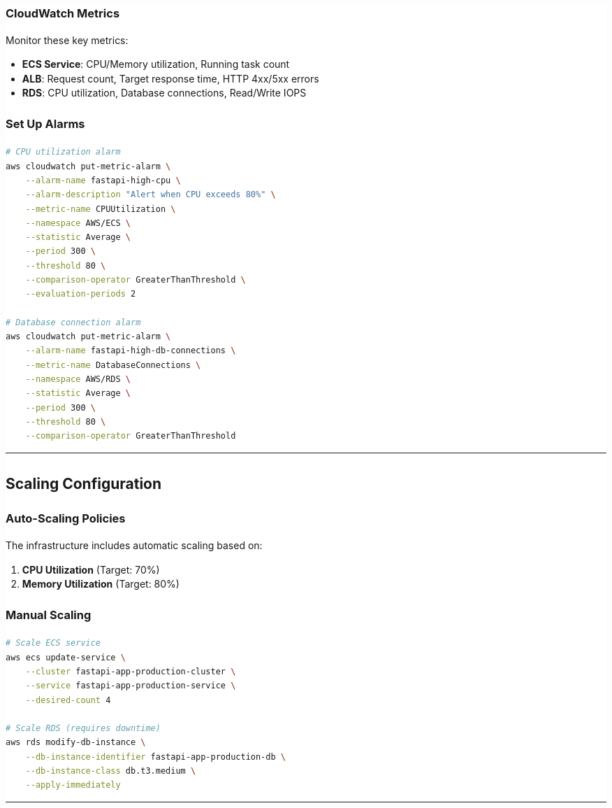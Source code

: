 ### CloudWatch Metrics

Monitor these key metrics:
- **ECS Service**: CPU/Memory utilization, Running task count
- **ALB**: Request count, Target response time, HTTP 4xx/5xx errors
- **RDS**: CPU utilization, Database connections, Read/Write IOPS

### Set Up Alarms

```bash
# CPU utilization alarm
aws cloudwatch put-metric-alarm \
    --alarm-name fastapi-high-cpu \
    --alarm-description "Alert when CPU exceeds 80%" \
    --metric-name CPUUtilization \
    --namespace AWS/ECS \
    --statistic Average \
    --period 300 \
    --threshold 80 \
    --comparison-operator GreaterThanThreshold \
    --evaluation-periods 2

# Database connection alarm
aws cloudwatch put-metric-alarm \
    --alarm-name fastapi-high-db-connections \
    --metric-name DatabaseConnections \
    --namespace AWS/RDS \
    --statistic Average \
    --period 300 \
    --threshold 80 \
    --comparison-operator GreaterThanThreshold
```

---

## Scaling Configuration

### Auto-Scaling Policies

The infrastructure includes automatic scaling based on:

1. **CPU Utilization** (Target: 70%)
2. **Memory Utilization** (Target: 80%)

### Manual Scaling

```bash
# Scale ECS service
aws ecs update-service \
    --cluster fastapi-app-production-cluster \
    --service fastapi-app-production-service \
    --desired-count 4

# Scale RDS (requires downtime)
aws rds modify-db-instance \
    --db-instance-identifier fastapi-app-production-db \
    --db-instance-class db.t3.medium \
    --apply-immediately
```

---